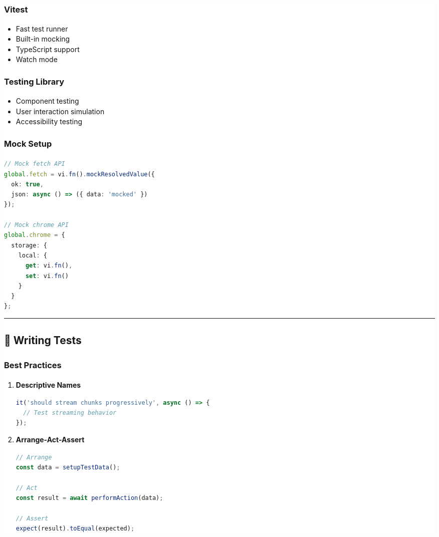 ### Vitest
- Fast test runner
- Built-in mocking
- TypeScript support
- Watch mode

### Testing Library
- Component testing
- User interaction simulation
- Accessibility testing

### Mock Setup
```typescript
// Mock fetch API
global.fetch = vi.fn().mockResolvedValue({
  ok: true,
  json: async () => ({ data: 'mocked' })
});

// Mock chrome API
global.chrome = {
  storage: {
    local: {
      get: vi.fn(),
      set: vi.fn()
    }
  }
};
```

---

## 📝 Writing Tests

### Best Practices

1. **Descriptive Names**
   ```typescript
   it('should stream chunks progressively', async () => {
     // Test streaming behavior
   });
   ```

2. **Arrange-Act-Assert**
   ```typescript
   // Arrange
   const data = setupTestData();
   
   // Act
   const result = await performAction(data);
   
   // Assert
   expect(result).toEqual(expected);
   ```
